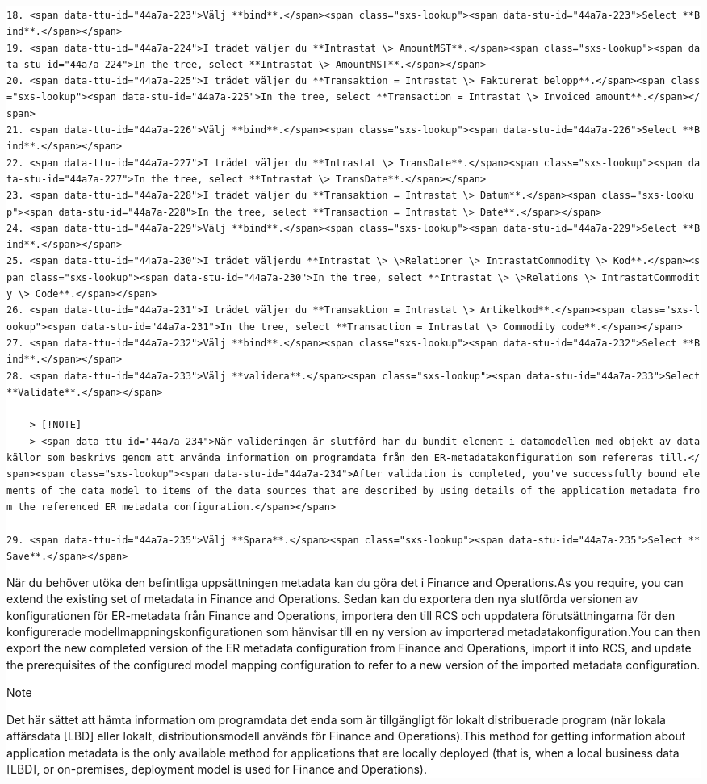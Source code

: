     18. <span data-ttu-id="44a7a-223">Välj **bind**.</span><span class="sxs-lookup"><span data-stu-id="44a7a-223">Select **Bind**.</span></span>
    19. <span data-ttu-id="44a7a-224">I trädet väljer du **Intrastat \> AmountMST**.</span><span class="sxs-lookup"><span data-stu-id="44a7a-224">In the tree, select **Intrastat \> AmountMST**.</span></span>
    20. <span data-ttu-id="44a7a-225">I trädet väljer du **Transaktion = Intrastat \> Fakturerat belopp**.</span><span class="sxs-lookup"><span data-stu-id="44a7a-225">In the tree, select **Transaction = Intrastat \> Invoiced amount**.</span></span>
    21. <span data-ttu-id="44a7a-226">Välj **bind**.</span><span class="sxs-lookup"><span data-stu-id="44a7a-226">Select **Bind**.</span></span>
    22. <span data-ttu-id="44a7a-227">I trädet väljer du **Intrastat \> TransDate**.</span><span class="sxs-lookup"><span data-stu-id="44a7a-227">In the tree, select **Intrastat \> TransDate**.</span></span>
    23. <span data-ttu-id="44a7a-228">I trädet väljer du **Transaktion = Intrastat \> Datum**.</span><span class="sxs-lookup"><span data-stu-id="44a7a-228">In the tree, select **Transaction = Intrastat \> Date**.</span></span>
    24. <span data-ttu-id="44a7a-229">Välj **bind**.</span><span class="sxs-lookup"><span data-stu-id="44a7a-229">Select **Bind**.</span></span>
    25. <span data-ttu-id="44a7a-230">I trädet väljerdu **Intrastat \> \>Relationer \> IntrastatCommodity \> Kod**.</span><span class="sxs-lookup"><span data-stu-id="44a7a-230">In the tree, select **Intrastat \> \>Relations \> IntrastatCommodity \> Code**.</span></span>
    26. <span data-ttu-id="44a7a-231">I trädet väljer du **Transaktion = Intrastat \> Artikelkod**.</span><span class="sxs-lookup"><span data-stu-id="44a7a-231">In the tree, select **Transaction = Intrastat \> Commodity code**.</span></span>
    27. <span data-ttu-id="44a7a-232">Välj **bind**.</span><span class="sxs-lookup"><span data-stu-id="44a7a-232">Select **Bind**.</span></span>
    28. <span data-ttu-id="44a7a-233">Välj **validera**.</span><span class="sxs-lookup"><span data-stu-id="44a7a-233">Select **Validate**.</span></span>

        > [!NOTE]
        > <span data-ttu-id="44a7a-234">När valideringen är slutförd har du bundit element i datamodellen med objekt av datakällor som beskrivs genom att använda information om programdata från den ER-metadatakonfiguration som refereras till.</span><span class="sxs-lookup"><span data-stu-id="44a7a-234">After validation is completed, you've successfully bound elements of the data model to items of the data sources that are described by using details of the application metadata from the referenced ER metadata configuration.</span></span>

    29. <span data-ttu-id="44a7a-235">Välj **Spara**.</span><span class="sxs-lookup"><span data-stu-id="44a7a-235">Select **Save**.</span></span>

<span data-ttu-id="44a7a-236">När du behöver utöka den befintliga uppsättningen metadata kan du göra det i Finance and Operations.</span><span class="sxs-lookup"><span data-stu-id="44a7a-236">As you require, you can extend the existing set of metadata in Finance and Operations.</span></span> <span data-ttu-id="44a7a-237">Sedan kan du exportera den nya slutförda versionen av konfigurationen för ER-metadata från Finance and Operations, importera den till RCS och uppdatera förutsättningarna för den konfigurerade modellmappningskonfigurationen som hänvisar till en ny version av importerad metadatakonfiguration.</span><span class="sxs-lookup"><span data-stu-id="44a7a-237">You can then export the new completed version of the ER metadata configuration from Finance and Operations, import it into RCS, and update the prerequisites of the configured model mapping configuration to refer to a new version of the imported metadata configuration.</span></span>

> [!NOTE]
> <span data-ttu-id="44a7a-238">Det här sättet att hämta information om programdata det enda som är tillgängligt för lokalt distribuerade program (när lokala affärsdata \[LBD\] eller lokalt, distributionsmodell används för Finance and Operations).</span><span class="sxs-lookup"><span data-stu-id="44a7a-238">This method for getting information about application metadata is the only available method for applications that are locally deployed (that is, when a local business data \[LBD\], or on-premises, deployment model is used for Finance and Operations).</span></span>
